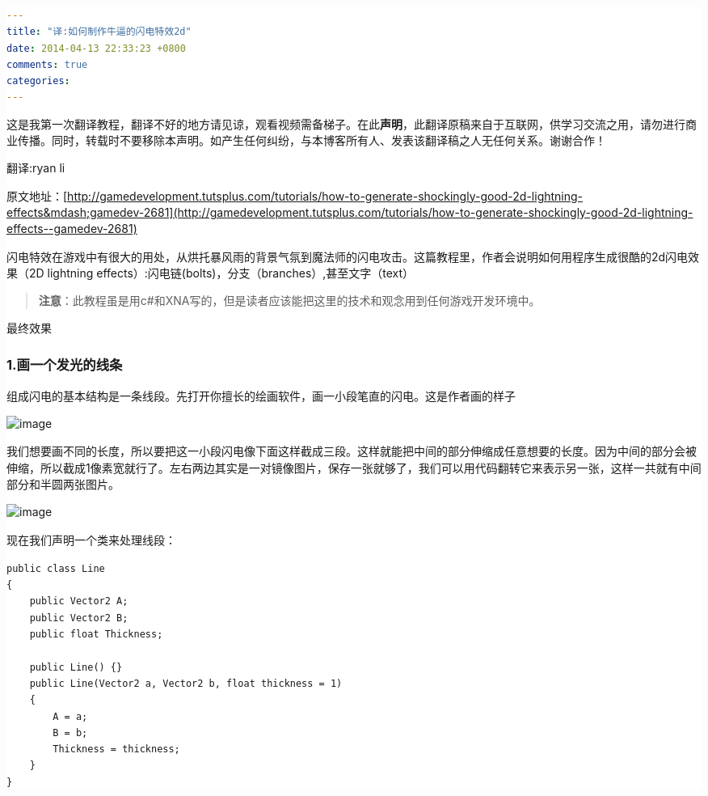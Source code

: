 ```yaml
---
title: "译:如何制作牛逼的闪电特效2d"
date: 2014-04-13 22:33:23 +0800
comments: true
categories: 
---
```

这是我第一次翻译教程，翻译不好的地方请见谅，观看视频需备梯子。在此**声明**，此翻译原稿来自于互联网，供学习交流之用，请勿进行商业传播。同时，转载时不要移除本声明。如产生任何纠纷，与本博客所有人、发表该翻译稿之人无任何关系。谢谢合作！

翻译:ryan li

原文地址：[http://gamedevelopment.tutsplus.com/tutorials/how-to-generate-shockingly-good-2d-lightning-effects&mdash;gamedev-2681](http://gamedevelopment.tutsplus.com/tutorials/how-to-generate-shockingly-good-2d-lightning-effects--gamedev-2681)

闪电特效在游戏中有很大的用处，从烘托暴风雨的背景气氛到魔法师的闪电攻击。这篇教程里，作者会说明如何用程序生成很酷的2d闪电效果（2D lightning effects）:闪电链(bolts)，分支（branches）,甚至文字（text）



> **注意**：此教程虽是用c#和XNA写的，但是读者应该能把这里的技术和观念用到任何游戏开发环境中。

最终效果

<iframe width="560" height="315" src="//www.youtube.com/embed/FmLs8_-RHQA" frameborder="0" allowfullscreen></iframe>

### 1.画一个发光的线条

组成闪电的基本结构是一条线段。先打开你擅长的绘画软件，画一小段笔直的闪电。这是作者画的样子

![image](https://cdn.tutsplus.com/gamedev/authors/legacy/Michael%20Hoffman/2012/11/24/Line%20Segment%20Example.png)

我们想要画不同的长度，所以要把这一小段闪电像下面这样截成三段。这样就能把中间的部分伸缩成任意想要的长度。因为中间的部分会被伸缩，所以截成1像素宽就行了。左右两边其实是一对镜像图片，保存一张就够了，我们可以用代码翻转它来表示另一张，这样一共就有中间部分和半圆两张图片。

![image](https://cdn.tutsplus.com/gamedev/authors/legacy/Michael%20Hoffman/2012/11/24/Divided%20Line%20Segment%20Example.png)

现在我们声明一个类来处理线段：
	
    public class Line
    {
        public Vector2 A;
        public Vector2 B;
        public float Thickness;

        public Line() {}
        public Line(Vector2 a, Vector2 b, float thickness = 1)
        {
            A = a;
            B = b;
            Thickness = thickness;
        }
    }
    